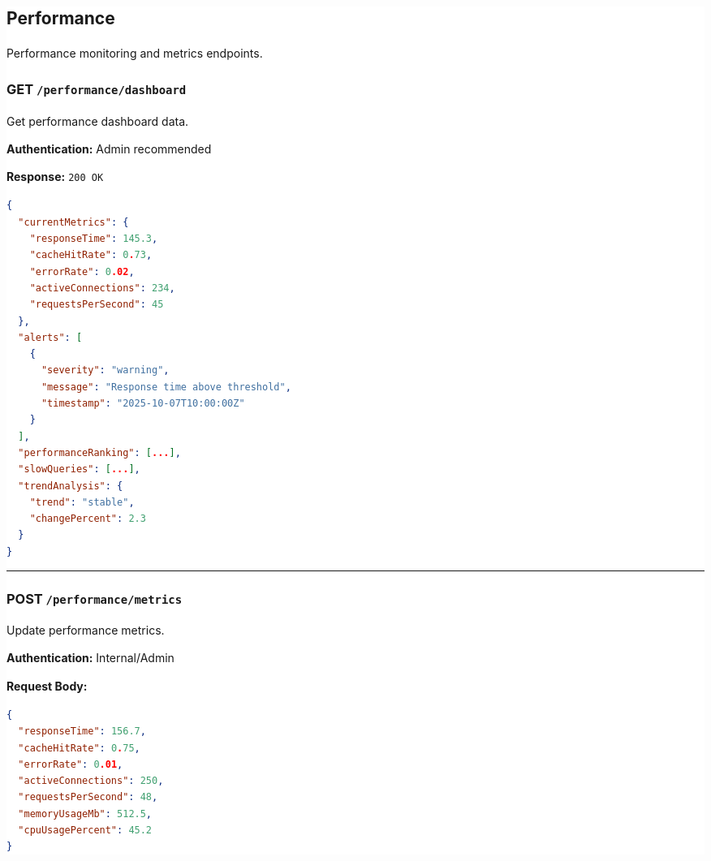 
## Performance

Performance monitoring and metrics endpoints.

### GET `/performance/dashboard`

Get performance dashboard data.

**Authentication:** Admin recommended

**Response:** `200 OK`
```json
{
  "currentMetrics": {
    "responseTime": 145.3,
    "cacheHitRate": 0.73,
    "errorRate": 0.02,
    "activeConnections": 234,
    "requestsPerSecond": 45
  },
  "alerts": [
    {
      "severity": "warning",
      "message": "Response time above threshold",
      "timestamp": "2025-10-07T10:00:00Z"
    }
  ],
  "performanceRanking": [...],
  "slowQueries": [...],
  "trendAnalysis": {
    "trend": "stable",
    "changePercent": 2.3
  }
}
```

---

### POST `/performance/metrics`

Update performance metrics.

**Authentication:** Internal/Admin

**Request Body:**
```json
{
  "responseTime": 156.7,
  "cacheHitRate": 0.75,
  "errorRate": 0.01,
  "activeConnections": 250,
  "requestsPerSecond": 48,
  "memoryUsageMb": 512.5,
  "cpuUsagePercent": 45.2
}
```
